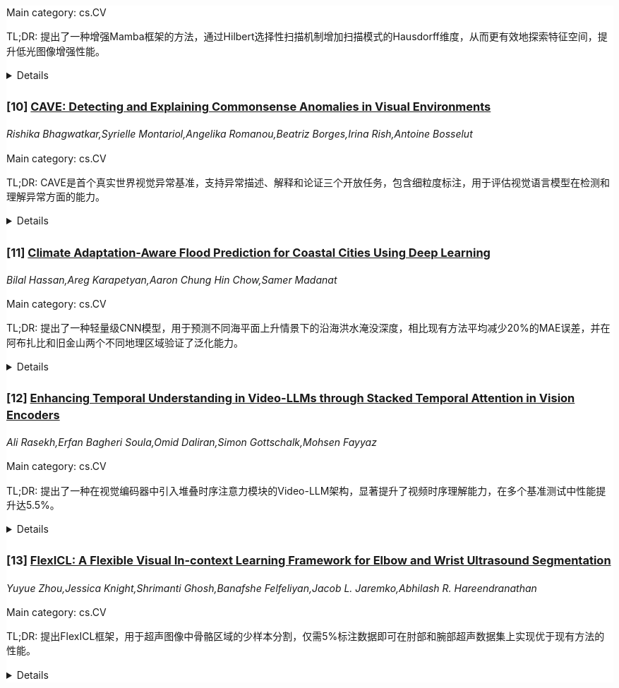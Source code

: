 Main category: cs.CV

TL;DR: 提出了一种增强Mamba框架的方法，通过Hilbert选择性扫描机制增加扫描模式的Hausdorff维度，从而更有效地探索特征空间，提升低光图像增强性能。


<details><summary>Details</summary></details>


### [10] [CAVE: Detecting and Explaining Commonsense Anomalies in Visual Environments](https://arxiv.org/abs/2510.26006)
*Rishika Bhagwatkar,Syrielle Montariol,Angelika Romanou,Beatriz Borges,Irina Rish,Antoine Bosselut*

Main category: cs.CV

TL;DR: CAVE是首个真实世界视觉异常基准，支持异常描述、解释和论证三个开放任务，包含细粒度标注，用于评估视觉语言模型在检测和理解异常方面的能力。


<details><summary>Details</summary></details>


### [11] [Climate Adaptation-Aware Flood Prediction for Coastal Cities Using Deep Learning](https://arxiv.org/abs/2510.26017)
*Bilal Hassan,Areg Karapetyan,Aaron Chung Hin Chow,Samer Madanat*

Main category: cs.CV

TL;DR: 提出了一种轻量级CNN模型，用于预测不同海平面上升情景下的沿海洪水淹没深度，相比现有方法平均减少20%的MAE误差，并在阿布扎比和旧金山两个不同地理区域验证了泛化能力。


<details><summary>Details</summary></details>


### [12] [Enhancing Temporal Understanding in Video-LLMs through Stacked Temporal Attention in Vision Encoders](https://arxiv.org/abs/2510.26027)
*Ali Rasekh,Erfan Bagheri Soula,Omid Daliran,Simon Gottschalk,Mohsen Fayyaz*

Main category: cs.CV

TL;DR: 提出了一种在视觉编码器中引入堆叠时序注意力模块的Video-LLM架构，显著提升了视频时序理解能力，在多个基准测试中性能提升达5.5%。


<details><summary>Details</summary></details>


### [13] [FlexICL: A Flexible Visual In-context Learning Framework for Elbow and Wrist Ultrasound Segmentation](https://arxiv.org/abs/2510.26049)
*Yuyue Zhou,Jessica Knight,Shrimanti Ghosh,Banafshe Felfeliyan,Jacob L. Jaremko,Abhilash R. Hareendranathan*

Main category: cs.CV

TL;DR: 提出FlexICL框架，用于超声图像中骨骼区域的少样本分割，仅需5%标注数据即可在肘部和腕部超声数据集上实现优于现有方法的性能。


<details><summary>Details</summary></details>

